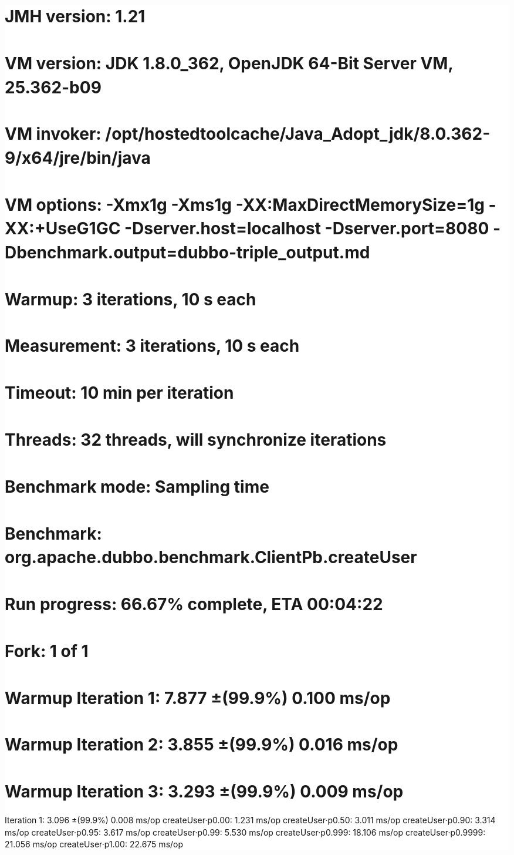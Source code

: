 
# JMH version: 1.21
# VM version: JDK 1.8.0_362, OpenJDK 64-Bit Server VM, 25.362-b09
# VM invoker: /opt/hostedtoolcache/Java_Adopt_jdk/8.0.362-9/x64/jre/bin/java
# VM options: -Xmx1g -Xms1g -XX:MaxDirectMemorySize=1g -XX:+UseG1GC -Dserver.host=localhost -Dserver.port=8080 -Dbenchmark.output=dubbo-triple_output.md
# Warmup: 3 iterations, 10 s each
# Measurement: 3 iterations, 10 s each
# Timeout: 10 min per iteration
# Threads: 32 threads, will synchronize iterations
# Benchmark mode: Sampling time
# Benchmark: org.apache.dubbo.benchmark.ClientPb.createUser

# Run progress: 66.67% complete, ETA 00:04:22
# Fork: 1 of 1
# Warmup Iteration   1: 7.877 ±(99.9%) 0.100 ms/op
# Warmup Iteration   2: 3.855 ±(99.9%) 0.016 ms/op
# Warmup Iteration   3: 3.293 ±(99.9%) 0.009 ms/op
Iteration   1: 3.096 ±(99.9%) 0.008 ms/op
                 createUser·p0.00:   1.231 ms/op
                 createUser·p0.50:   3.011 ms/op
                 createUser·p0.90:   3.314 ms/op
                 createUser·p0.95:   3.617 ms/op
                 createUser·p0.99:   5.530 ms/op
                 createUser·p0.999:  18.106 ms/op
                 createUser·p0.9999: 21.056 ms/op
                 createUser·p1.00:   22.675 ms/op
